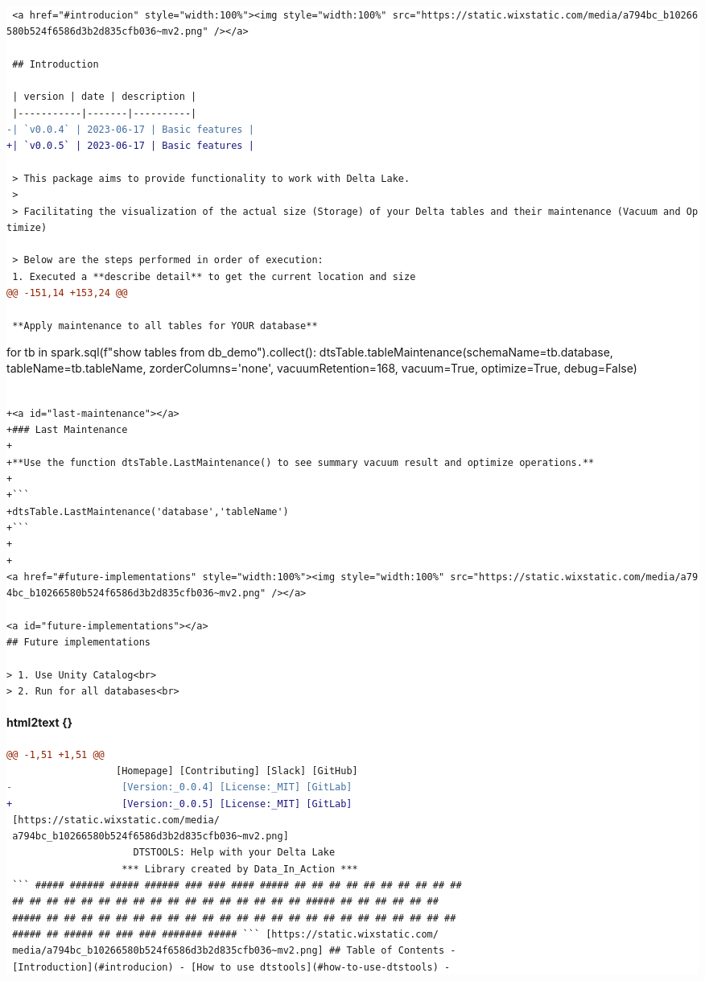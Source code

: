 ```diff
 <a href="#introducion" style="width:100%"><img style="width:100%" src="https://static.wixstatic.com/media/a794bc_b10266580b524f6586d3b2d835cfb036~mv2.png" /></a>
 
 ## Introduction
 
 | version | date | description |
 |-----------|-------|----------|
-| `v0.0.4` | 2023-06-17 | Basic features |
+| `v0.0.5` | 2023-06-17 | Basic features |
 
 > This package aims to provide functionality to work with Delta Lake.
 >
 > Facilitating the visualization of the actual size (Storage) of your Delta tables and their maintenance (Vacuum and Optimize)
 
 > Below are the steps performed in order of execution:
 1. Executed a **describe detail** to get the current location and size
@@ -151,14 +153,24 @@
 
 **Apply maintenance to all tables for YOUR database**
 ```
 for tb in spark.sql(f"show tables from db_demo").collect():
   dtsTable.tableMaintenance(schemaName=tb.database, tableName=tb.tableName, zorderColumns='none', vacuumRetention=168, vacuum=True, optimize=True, debug=False)
 ```
 
+<a id="last-maintenance"></a>
+### Last Maintenance
+
+**Use the function dtsTable.LastMaintenance() to see summary vacuum result and optimize operations.**
+
+```
+dtsTable.LastMaintenance('database','tableName')
+```
+
+
 <a href="#future-implementations" style="width:100%"><img style="width:100%" src="https://static.wixstatic.com/media/a794bc_b10266580b524f6586d3b2d835cfb036~mv2.png" /></a>
 
 <a id="future-implementations"></a>
 ## Future implementations
 
 > 1. Use Unity Catalog<br>
 > 2. Run for all databases<br>
```

#### html2text {}

```diff
@@ -1,51 +1,51 @@
                   [Homepage] [Contributing] [Slack] [GitHub]
-                   [Version:_0.0.4] [License:_MIT] [GitLab]
+                   [Version:_0.0.5] [License:_MIT] [GitLab]
 [https://static.wixstatic.com/media/
 a794bc_b10266580b524f6586d3b2d835cfb036~mv2.png]
                      DTSTOOLS: Help with your Delta Lake
                    *** Library created by Data_In_Action ***
 ``` ##### ###### ##### ###### ### ### #### ##### ## ## ## ## ## ## ## ## ## ##
 ## ## ## ## ## ## ## ## ## ## ## ## ## ## ## ## ## ##### ## ## ## ## ## ##
 ##### ## ## ## ## ## ## ## ## ## ## ## ## ## ## ## ## ## ## ## ## ## ## ## ##
 ##### ## ##### ## ### ### ####### ##### ``` [https://static.wixstatic.com/
 media/a794bc_b10266580b524f6586d3b2d835cfb036~mv2.png] ## Table of Contents -
 [Introduction](#introducion) - [How to use dtstools](#how-to-use-dtstools) -
```